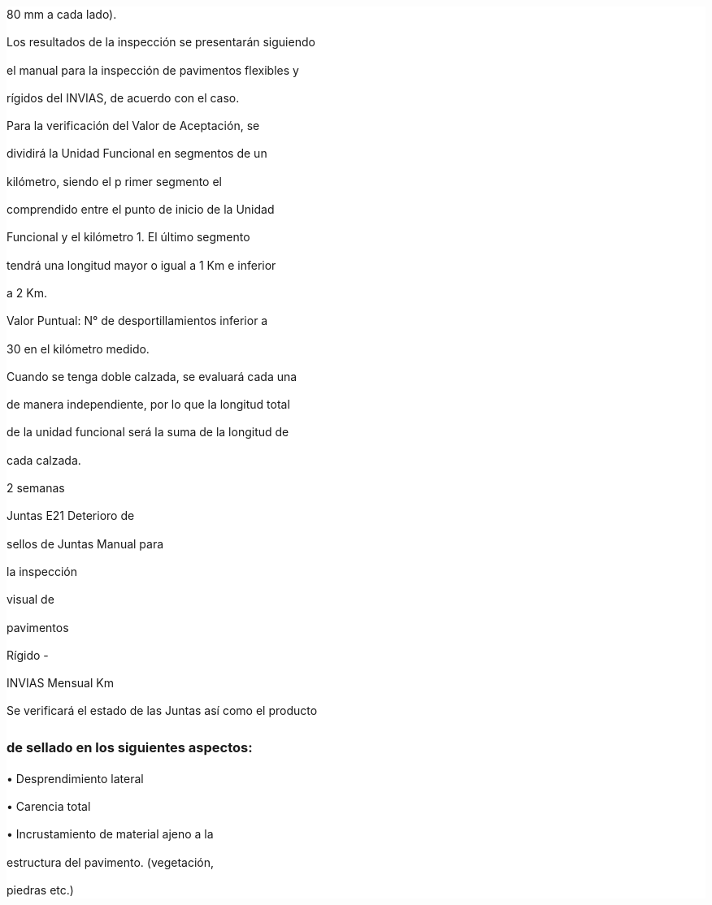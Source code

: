 80 mm a cada lado).

Los resultados de la inspección se presentarán siguiendo

el manual para la inspección de pavimentos flexibles y

rígidos del INVIAS, de acuerdo con el  caso.

Para la verificación del Valor de Aceptación, se

dividirá la Unidad Funcional en segmentos de un

kilómetro, siendo el p rimer segmento el

comprendido entre el punto de inicio de la Unidad

Funcional y el kilómetro 1. El último segmento

tendrá una longitud mayor o igual a 1 Km e inferior

a 2 Km.

Valor Puntual: N° de desportillamientos inferior a

30 en el kilómetro medido.

Cuando se tenga doble calzada, se evaluará cada una

de manera independiente, por lo que la longitud total

de la unidad funcional será la suma de la longitud de

cada calzada.

2 semanas

Juntas  E21  Deterioro de

sellos de Juntas  Manual para

la inspección

visual de

pavimentos

Rígido -

INVIAS  Mensual  Km

Se verificará el estado de las Juntas  así como el producto


### de sellado en los siguientes aspectos:

• Desprendimiento lateral

• Carencia total

• Incrustamiento de material ajeno a la

estructura del pavimento. (vegetación,

piedras etc.)
